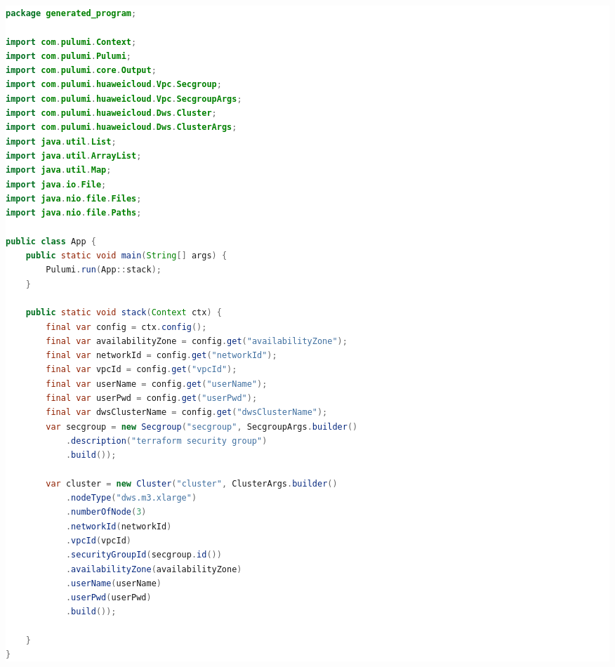 
<div>
<pulumi-choosable type="language" values="java">

```java
package generated_program;

import com.pulumi.Context;
import com.pulumi.Pulumi;
import com.pulumi.core.Output;
import com.pulumi.huaweicloud.Vpc.Secgroup;
import com.pulumi.huaweicloud.Vpc.SecgroupArgs;
import com.pulumi.huaweicloud.Dws.Cluster;
import com.pulumi.huaweicloud.Dws.ClusterArgs;
import java.util.List;
import java.util.ArrayList;
import java.util.Map;
import java.io.File;
import java.nio.file.Files;
import java.nio.file.Paths;

public class App {
    public static void main(String[] args) {
        Pulumi.run(App::stack);
    }

    public static void stack(Context ctx) {
        final var config = ctx.config();
        final var availabilityZone = config.get("availabilityZone");
        final var networkId = config.get("networkId");
        final var vpcId = config.get("vpcId");
        final var userName = config.get("userName");
        final var userPwd = config.get("userPwd");
        final var dwsClusterName = config.get("dwsClusterName");
        var secgroup = new Secgroup("secgroup", SecgroupArgs.builder()        
            .description("terraform security group")
            .build());

        var cluster = new Cluster("cluster", ClusterArgs.builder()        
            .nodeType("dws.m3.xlarge")
            .numberOfNode(3)
            .networkId(networkId)
            .vpcId(vpcId)
            .securityGroupId(secgroup.id())
            .availabilityZone(availabilityZone)
            .userName(userName)
            .userPwd(userPwd)
            .build());

    }
}
```
